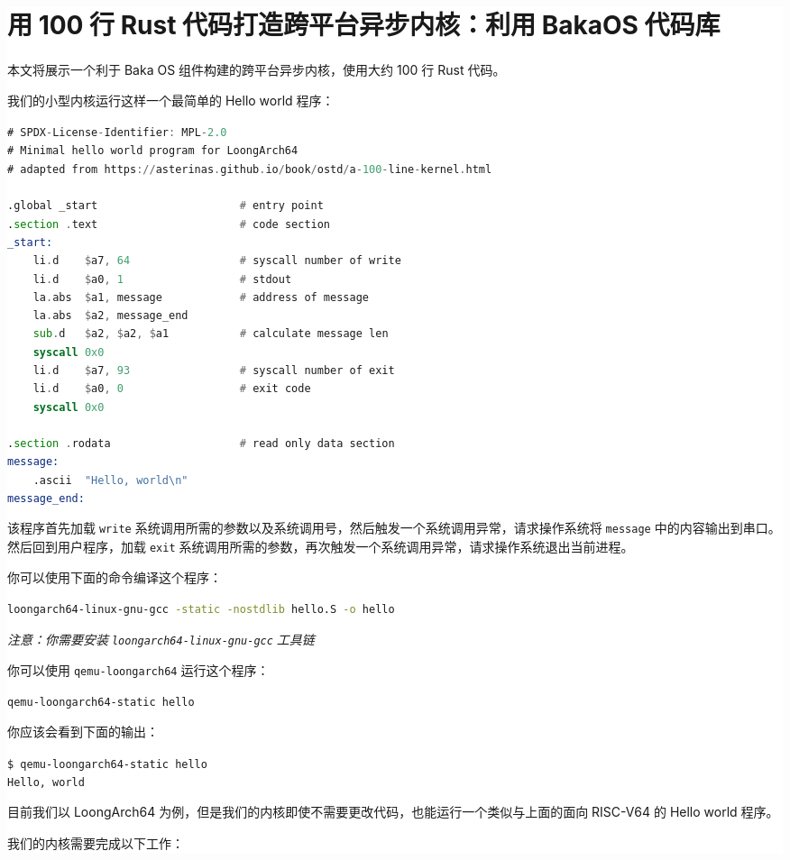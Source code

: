 # 用 100 行 Rust 代码打造跨平台异步内核：利用 BakaOS 代码库

本文将展示一个利于 Baka OS 组件构建的跨平台异步内核，使用大约 100 行 Rust 代码。

我们的小型内核运行这样一个最简单的 Hello world 程序：

```asm
# SPDX-License-Identifier: MPL-2.0
# Minimal hello world program for LoongArch64
# adapted from https://asterinas.github.io/book/ostd/a-100-line-kernel.html

.global _start                      # entry point
.section .text                      # code section
_start:
    li.d    $a7, 64                 # syscall number of write
    li.d    $a0, 1                  # stdout
    la.abs  $a1, message            # address of message         
    la.abs  $a2, message_end
    sub.d   $a2, $a2, $a1           # calculate message len
    syscall 0x0
    li.d    $a7, 93                 # syscall number of exit
    li.d    $a0, 0                  # exit code
    syscall 0x0

.section .rodata                    # read only data section
message:
    .ascii  "Hello, world\n"
message_end:
```

该程序首先加载 `write` 系统调用所需的参数以及系统调用号，然后触发一个系统调用异常，请求操作系统将 `message` 中的内容输出到串口。然后回到用户程序，加载 `exit` 系统调用所需的参数，再次触发一个系统调用异常，请求操作系统退出当前进程。

你可以使用下面的命令编译这个程序：

```bash
loongarch64-linux-gnu-gcc -static -nostdlib hello.S -o hello
```

*注意：你需要安装 `loongarch64-linux-gnu-gcc` 工具链*

你可以使用 `qemu-loongarch64` 运行这个程序：

```bash
qemu-loongarch64-static hello
```

你应该会看到下面的输出：

```bash
$ qemu-loongarch64-static hello
Hello, world
```

目前我们以 LoongArch64 为例，但是我们的内核即使不需要更改代码，也能运行一个类似与上面的面向 RISC-V64 的 Hello world 程序。

我们的内核需要完成以下工作：
